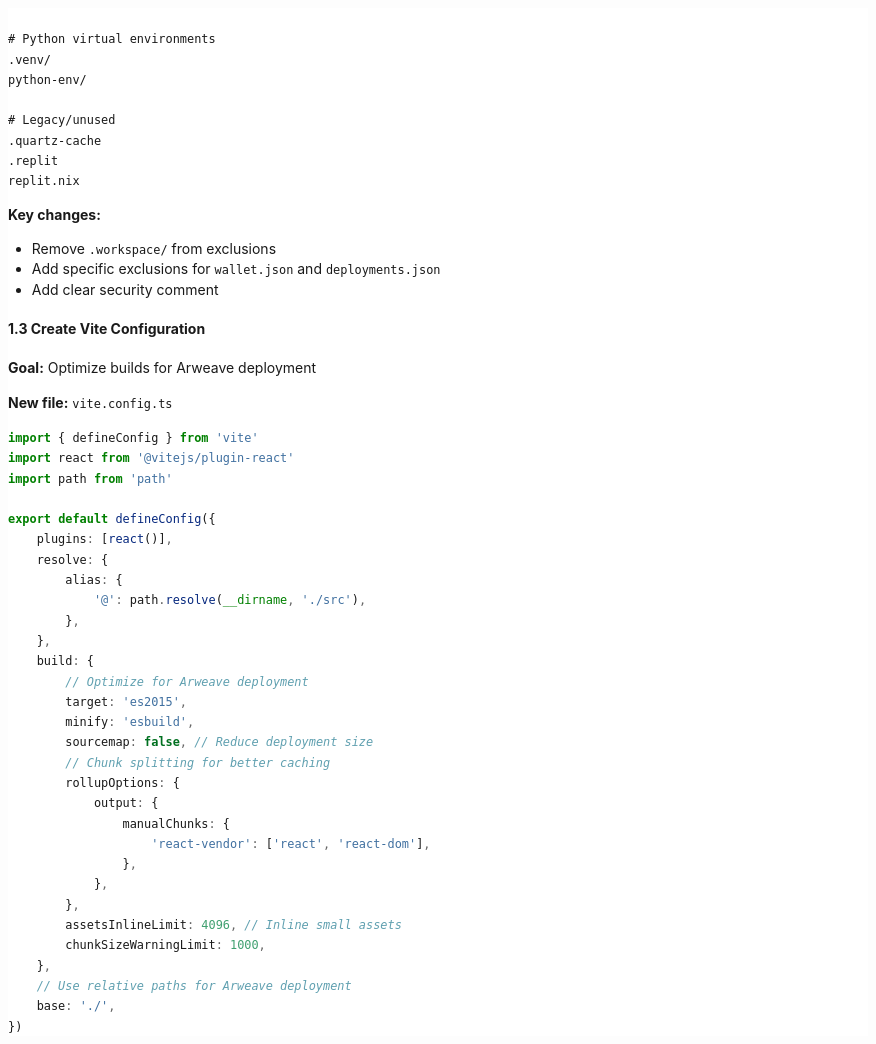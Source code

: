 ```gitignore

# Python virtual environments
.venv/
python-env/

# Legacy/unused
.quartz-cache
.replit
replit.nix
```

**Key changes:**
- Remove `.workspace/` from exclusions
- Add specific exclusions for `wallet.json` and `deployments.json`
- Add clear security comment

#### 1.3 Create Vite Configuration

**Goal:** Optimize builds for Arweave deployment

**New file:** `vite.config.ts`
```typescript
import { defineConfig } from 'vite'
import react from '@vitejs/plugin-react'
import path from 'path'

export default defineConfig({
    plugins: [react()],
    resolve: {
        alias: {
            '@': path.resolve(__dirname, './src'),
        },
    },
    build: {
        // Optimize for Arweave deployment
        target: 'es2015',
        minify: 'esbuild',
        sourcemap: false, // Reduce deployment size
        // Chunk splitting for better caching
        rollupOptions: {
            output: {
                manualChunks: {
                    'react-vendor': ['react', 'react-dom'],
                },
            },
        },
        assetsInlineLimit: 4096, // Inline small assets
        chunkSizeWarningLimit: 1000,
    },
    // Use relative paths for Arweave deployment
    base: './',
})
```
